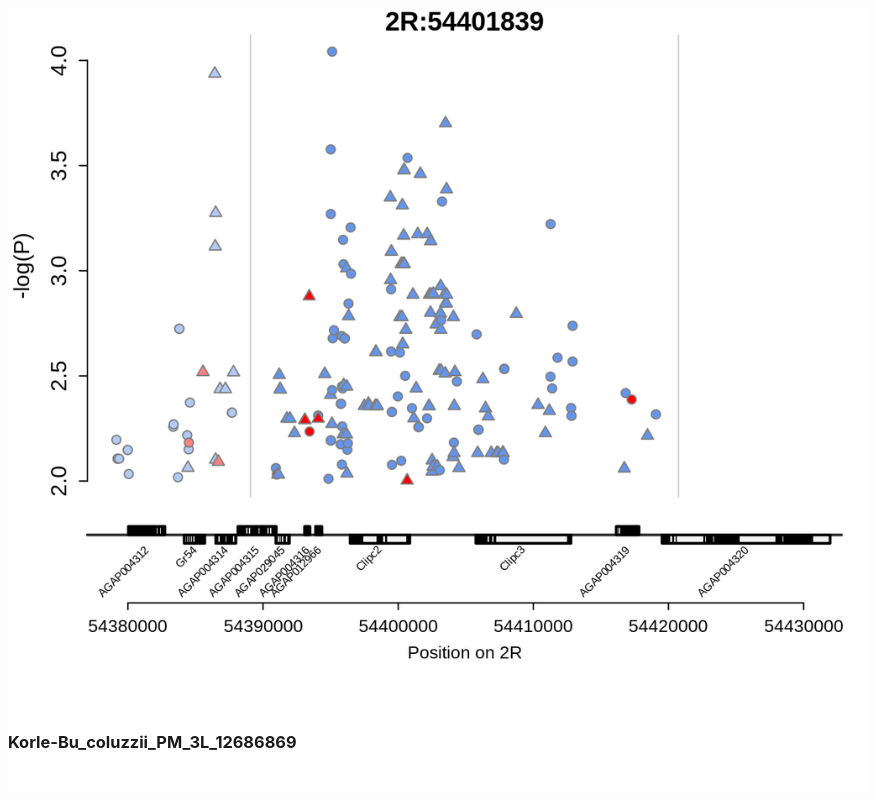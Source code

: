 ![Korle-Bu_coluzzii_PM_2R:54401839_overview](../../focal_gwas/PBS/Korle-Bu_coluzzii_PM/2R_54401839.png)

&nbsp;

### Korle-Bu_coluzzii_PM_3L_12686869

&nbsp;
